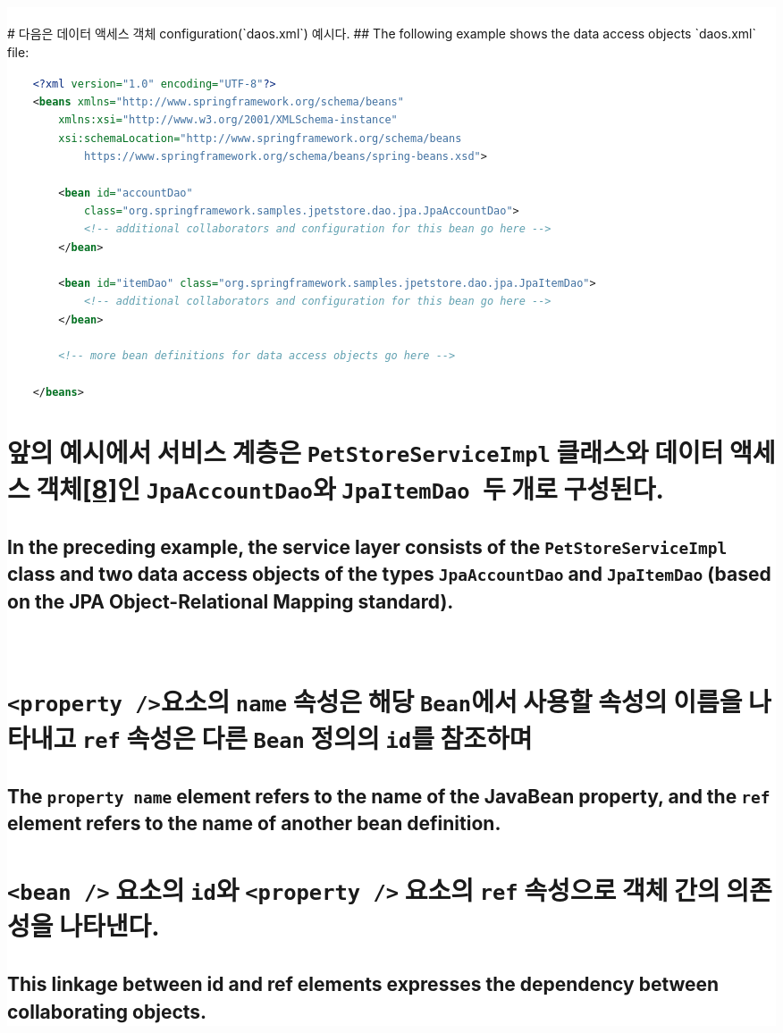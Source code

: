 <br/>
# 다음은 데이터 액세스 객체 configuration(`daos.xml`) 예시다.
## The following example shows the data access objects `daos.xml` file:

<div class="mt-2"></div>

```xml
    <?xml version="1.0" encoding="UTF-8"?>
    <beans xmlns="http://www.springframework.org/schema/beans"
        xmlns:xsi="http://www.w3.org/2001/XMLSchema-instance"
        xsi:schemaLocation="http://www.springframework.org/schema/beans
            https://www.springframework.org/schema/beans/spring-beans.xsd">
    
        <bean id="accountDao"
            class="org.springframework.samples.jpetstore.dao.jpa.JpaAccountDao">
            <!-- additional collaborators and configuration for this bean go here -->
        </bean>
    
        <bean id="itemDao" class="org.springframework.samples.jpetstore.dao.jpa.JpaItemDao">
            <!-- additional collaborators and configuration for this bean go here -->
        </bean>
    
        <!-- more bean definitions for data access objects go here -->
    
    </beans>
```

# 앞의 예시에서 서비스 계층은 `PetStoreServiceImpl` 클래스와 데이터 액세스 객체<a href="#footnote-8" class="footnote">[8]</a>인 `JpaAccountDao`와 `JpaItemDao `두 개로 구성된다. 
## In the preceding example, the service layer consists of the `PetStoreServiceImpl` class and two data access objects of the types `JpaAccountDao` and `JpaItemDao` (based on the JPA Object-Relational Mapping standard).

<br/>

# `<property />`요소의 `name` 속성은 해당 `Bean`에서 사용할 속성의 이름을 나타내고 `ref` 속성은 다른 `Bean` 정의의 `id`를 참조하며 
## The `property name` element refers to the name of the JavaBean property, and the `ref` element refers to the name of another bean definition.

# `<bean />` 요소의 `id`와 `<property />` 요소의 `ref` 속성으로 객체 간의 의존성을 나타낸다.
## This linkage between id and ref elements expresses the dependency between collaborating objects.
